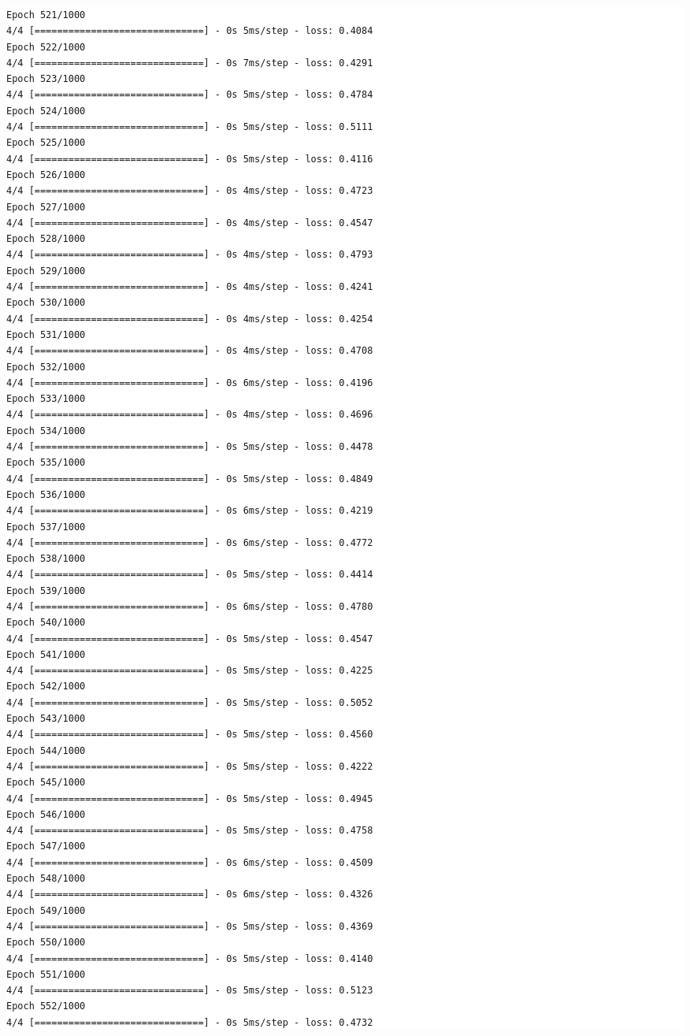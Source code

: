     Epoch 521/1000
    4/4 [==============================] - 0s 5ms/step - loss: 0.4084
    Epoch 522/1000
    4/4 [==============================] - 0s 7ms/step - loss: 0.4291
    Epoch 523/1000
    4/4 [==============================] - 0s 5ms/step - loss: 0.4784
    Epoch 524/1000
    4/4 [==============================] - 0s 5ms/step - loss: 0.5111
    Epoch 525/1000
    4/4 [==============================] - 0s 5ms/step - loss: 0.4116
    Epoch 526/1000
    4/4 [==============================] - 0s 4ms/step - loss: 0.4723
    Epoch 527/1000
    4/4 [==============================] - 0s 4ms/step - loss: 0.4547
    Epoch 528/1000
    4/4 [==============================] - 0s 4ms/step - loss: 0.4793
    Epoch 529/1000
    4/4 [==============================] - 0s 4ms/step - loss: 0.4241
    Epoch 530/1000
    4/4 [==============================] - 0s 4ms/step - loss: 0.4254
    Epoch 531/1000
    4/4 [==============================] - 0s 4ms/step - loss: 0.4708
    Epoch 532/1000
    4/4 [==============================] - 0s 6ms/step - loss: 0.4196
    Epoch 533/1000
    4/4 [==============================] - 0s 4ms/step - loss: 0.4696
    Epoch 534/1000
    4/4 [==============================] - 0s 5ms/step - loss: 0.4478
    Epoch 535/1000
    4/4 [==============================] - 0s 5ms/step - loss: 0.4849
    Epoch 536/1000
    4/4 [==============================] - 0s 6ms/step - loss: 0.4219
    Epoch 537/1000
    4/4 [==============================] - 0s 6ms/step - loss: 0.4772
    Epoch 538/1000
    4/4 [==============================] - 0s 5ms/step - loss: 0.4414
    Epoch 539/1000
    4/4 [==============================] - 0s 6ms/step - loss: 0.4780
    Epoch 540/1000
    4/4 [==============================] - 0s 5ms/step - loss: 0.4547
    Epoch 541/1000
    4/4 [==============================] - 0s 5ms/step - loss: 0.4225
    Epoch 542/1000
    4/4 [==============================] - 0s 5ms/step - loss: 0.5052
    Epoch 543/1000
    4/4 [==============================] - 0s 5ms/step - loss: 0.4560
    Epoch 544/1000
    4/4 [==============================] - 0s 5ms/step - loss: 0.4222
    Epoch 545/1000
    4/4 [==============================] - 0s 5ms/step - loss: 0.4945
    Epoch 546/1000
    4/4 [==============================] - 0s 5ms/step - loss: 0.4758
    Epoch 547/1000
    4/4 [==============================] - 0s 6ms/step - loss: 0.4509
    Epoch 548/1000
    4/4 [==============================] - 0s 6ms/step - loss: 0.4326
    Epoch 549/1000
    4/4 [==============================] - 0s 5ms/step - loss: 0.4369
    Epoch 550/1000
    4/4 [==============================] - 0s 5ms/step - loss: 0.4140
    Epoch 551/1000
    4/4 [==============================] - 0s 5ms/step - loss: 0.5123
    Epoch 552/1000
    4/4 [==============================] - 0s 5ms/step - loss: 0.4732